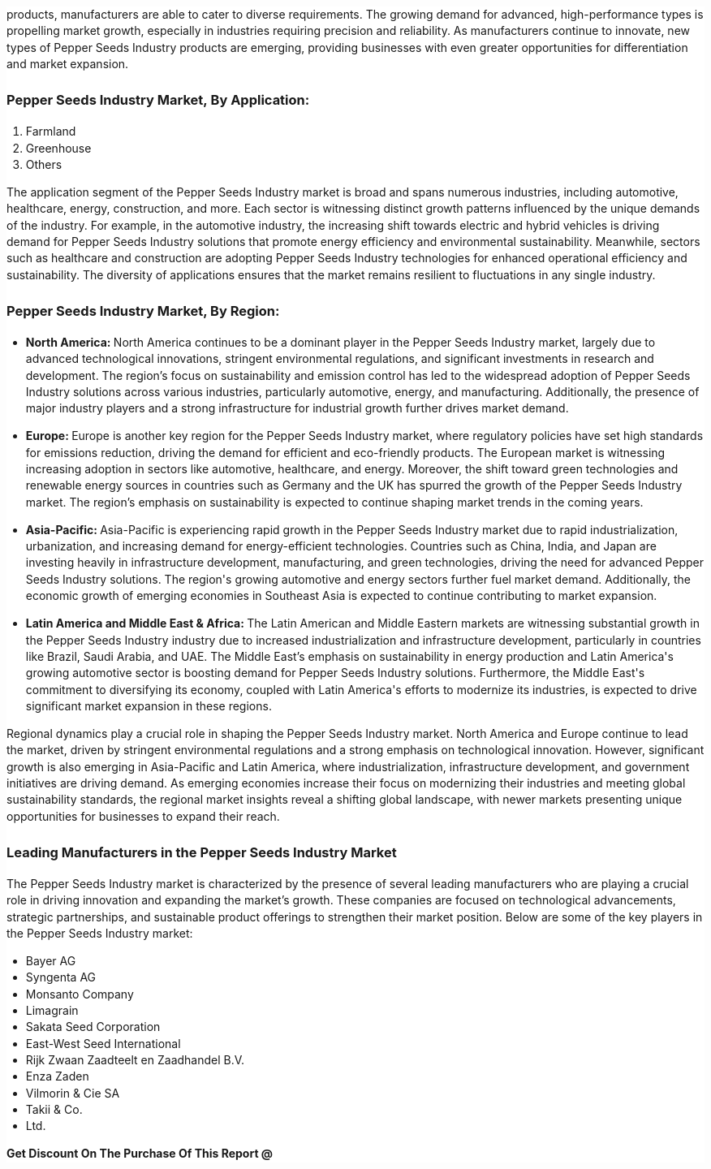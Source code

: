 products, manufacturers are able to cater to diverse requirements. The growing demand for advanced, high-performance types is propelling market growth, especially in industries requiring precision and reliability. As manufacturers continue to innovate, new types of Pepper Seeds Industry products are emerging, providing businesses with even greater opportunities for differentiation and market expansion.</p><h3>Pepper Seeds Industry Market,&nbsp;By Application:</h3><ol><li>Farmland<li> Greenhouse<li> Others</li></ol><p>The application segment of the Pepper Seeds Industry market is broad and spans numerous industries, including automotive, healthcare, energy, construction, and more. Each sector is witnessing distinct growth patterns influenced by the unique demands of the industry. For example, in the automotive industry, the increasing shift towards electric and hybrid vehicles is driving demand for Pepper Seeds Industry solutions that promote energy efficiency and environmental sustainability. Meanwhile, sectors such as healthcare and construction are adopting Pepper Seeds Industry technologies for enhanced operational efficiency and sustainability. The diversity of applications ensures that the market remains resilient to fluctuations in any single industry.</p><h3>Pepper Seeds Industry Market, By Region:</h3><ul><li><p><strong>North America:&nbsp;</strong>North America continues to be a dominant player in the Pepper Seeds Industry market, largely due to advanced technological innovations, stringent environmental regulations, and significant investments in research and development. The region&rsquo;s focus on sustainability and emission control has led to the widespread adoption of Pepper Seeds Industry solutions across various industries, particularly automotive, energy, and manufacturing. Additionally, the presence of major industry players and a strong infrastructure for industrial growth further drives market demand.</p></li><li><p><strong><strong>Europe:&nbsp;</strong></strong>Europe is another key region for the Pepper Seeds Industry market, where regulatory policies have set high standards for emissions reduction, driving the demand for efficient and eco-friendly products. The European market is witnessing increasing adoption in sectors like automotive, healthcare, and energy. Moreover, the shift toward green technologies and renewable energy sources in countries such as Germany and the UK has spurred the growth of the Pepper Seeds Industry market. The region&rsquo;s emphasis on sustainability is expected to continue shaping market trends in the coming years.</p></li><li><p><strong><strong>Asia-Pacific:&nbsp;</strong></strong>Asia-Pacific is experiencing rapid growth in the Pepper Seeds Industry market due to rapid industrialization, urbanization, and increasing demand for energy-efficient technologies. Countries such as China, India, and Japan are investing heavily in infrastructure development, manufacturing, and green technologies, driving the need for advanced Pepper Seeds Industry solutions. The region's growing automotive and energy sectors further fuel market demand. Additionally, the economic growth of emerging economies in Southeast Asia is expected to continue contributing to market expansion.</p></li><li><p><strong><strong>Latin America and Middle East &amp; Africa:&nbsp;</strong></strong>The Latin American and Middle Eastern markets are witnessing substantial growth in the Pepper Seeds Industry industry due to increased industrialization and infrastructure development, particularly in countries like Brazil, Saudi Arabia, and UAE. The Middle East&rsquo;s emphasis on sustainability in energy production and Latin America's growing automotive sector is boosting demand for Pepper Seeds Industry solutions. Furthermore, the Middle East's commitment to diversifying its economy, coupled with Latin America's efforts to modernize its industries, is expected to drive significant market expansion in these regions.</p></li></ul><p>Regional dynamics play a crucial role in shaping the Pepper Seeds Industry market. North America and Europe continue to lead the market, driven by stringent environmental regulations and a strong emphasis on technological innovation. However, significant growth is also emerging in Asia-Pacific and Latin America, where industrialization, infrastructure development, and government initiatives are driving demand. As emerging economies increase their focus on modernizing their industries and meeting global sustainability standards, the regional market insights reveal a shifting global landscape, with newer markets presenting unique opportunities for businesses to expand their reach.</p><h3><strong>Leading Manufacturers in the Pepper Seeds Industry Market</strong></h3><p>The Pepper Seeds Industry market is characterized by the presence of several leading manufacturers who are playing a crucial role in driving innovation and expanding the market&rsquo;s growth. These companies are focused on technological advancements, strategic partnerships, and sustainable product offerings to strengthen their market position. Below are some of the key players in the Pepper Seeds Industry market:</p></div><div class="article-main__content" data-test-id="publishing-text-block"><ul><li><span class="">Bayer AG<li> Syngenta AG<li> Monsanto Company<li> Limagrain<li> Sakata Seed Corporation<li> East-West Seed International<li> Rijk Zwaan Zaadteelt en Zaadhandel B.V.<li> Enza Zaden<li> Vilmorin & Cie SA<li> Takii & Co.<li> Ltd.</span></li></ul></div><div class="article-main__content" data-test-id="publishing-text-block"><p><span class="font-[700]"><strong>Get Discount On The Purchase Of This Report @</strong>